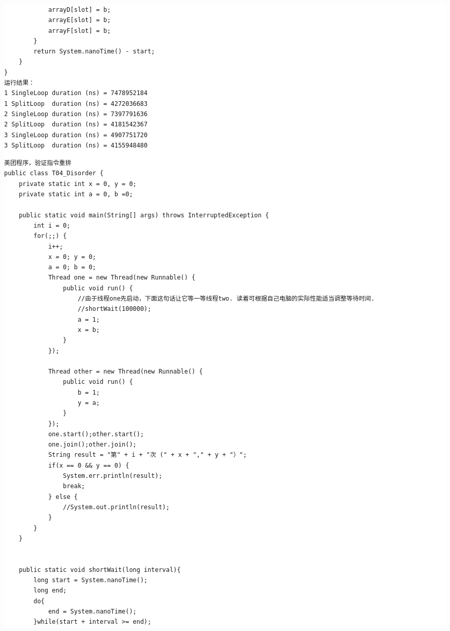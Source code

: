 ```
            arrayD[slot] = b;
            arrayE[slot] = b;
            arrayF[slot] = b;
        }
        return System.nanoTime() - start;
    }
}
运行结果：
1 SingleLoop duration (ns) = 7478952184
1 SplitLoop  duration (ns) = 4272036683
2 SingleLoop duration (ns) = 7397791636
2 SplitLoop  duration (ns) = 4181542367
3 SingleLoop duration (ns) = 4907751720
3 SplitLoop  duration (ns) = 4155948480

```


```
美团程序，验证指令重排
public class T04_Disorder {
    private static int x = 0, y = 0;
    private static int a = 0, b =0;

    public static void main(String[] args) throws InterruptedException {
        int i = 0;
        for(;;) {
            i++;
            x = 0; y = 0;
            a = 0; b = 0;
            Thread one = new Thread(new Runnable() {
                public void run() {
                    //由于线程one先启动，下面这句话让它等一等线程two. 读着可根据自己电脑的实际性能适当调整等待时间.
                    //shortWait(100000);
                    a = 1;
                    x = b;
                }
            });

            Thread other = new Thread(new Runnable() {
                public void run() {
                    b = 1;
                    y = a;
                }
            });
            one.start();other.start();
            one.join();other.join();
            String result = "第" + i + "次 (" + x + "," + y + "）";
            if(x == 0 && y == 0) {
                System.err.println(result);
                break;
            } else {
                //System.out.println(result);
            }
        }
    }


    public static void shortWait(long interval){
        long start = System.nanoTime();
        long end;
        do{
            end = System.nanoTime();
        }while(start + interval >= end);
```